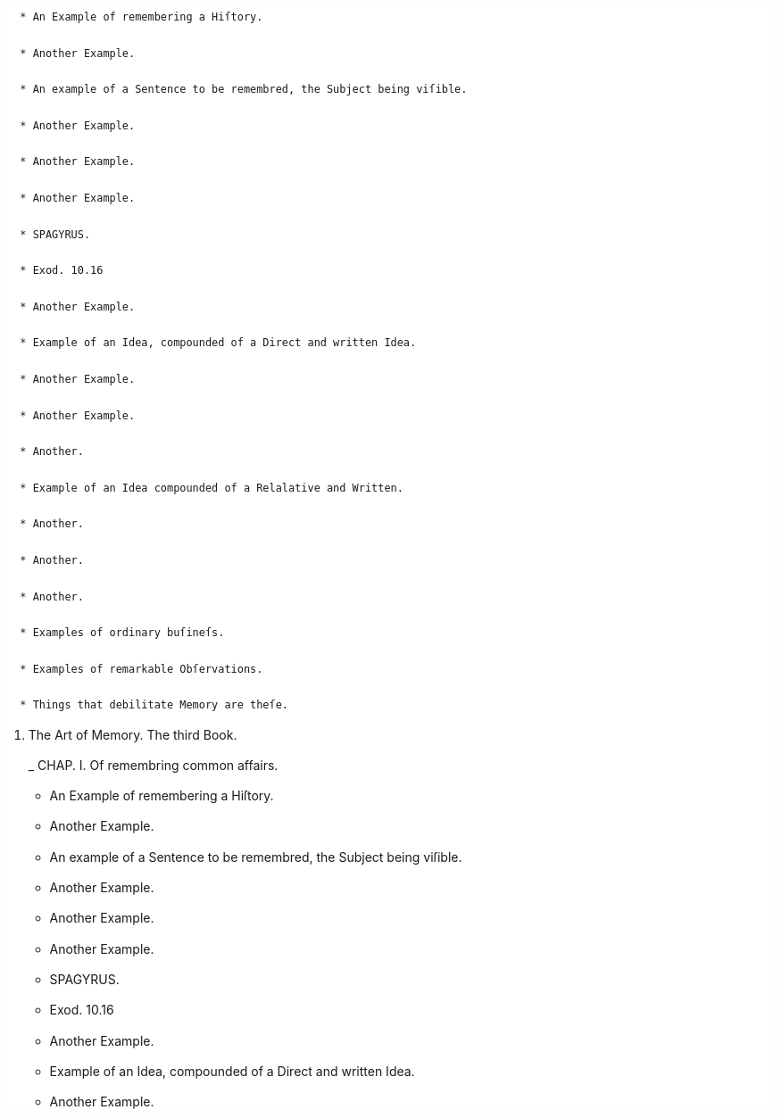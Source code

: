       * An Example of remembering a Hiſtory.

      * Another Example.

      * An example of a Sentence to be remembred, the Subject being viſible.

      * Another Example.

      * Another Example.

      * Another Example.

      * SPAGYRUS.

      * Exod. 10.16

      * Another Example.

      * Example of an Idea, compounded of a Direct and written Idea.

      * Another Example.

      * Another Example.

      * Another.

      * Example of an Idea compounded of a Relalative and Written.

      * Another.

      * Another.

      * Another.

      * Examples of ordinary buſineſs.

      * Examples of remarkable Obſervations.

      * Things that debilitate Memory are theſe.

1. The Art of Memory. The third Book.

    _ CHAP. I. Of remembring common affairs.

      * An Example of remembering a Hiſtory.

      * Another Example.

      * An example of a Sentence to be remembred, the Subject being viſible.

      * Another Example.

      * Another Example.

      * Another Example.

      * SPAGYRUS.

      * Exod. 10.16

      * Another Example.

      * Example of an Idea, compounded of a Direct and written Idea.

      * Another Example.
